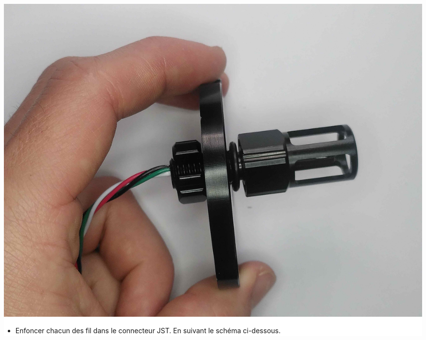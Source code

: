 ![Photo montrant le capteur de température et les 4 fils sertis](pictures/assembly/AG1-3.JPG)

 - Enfoncer chacun des fil dans le connecteur JST. En suivant le schéma ci-dessous. 
